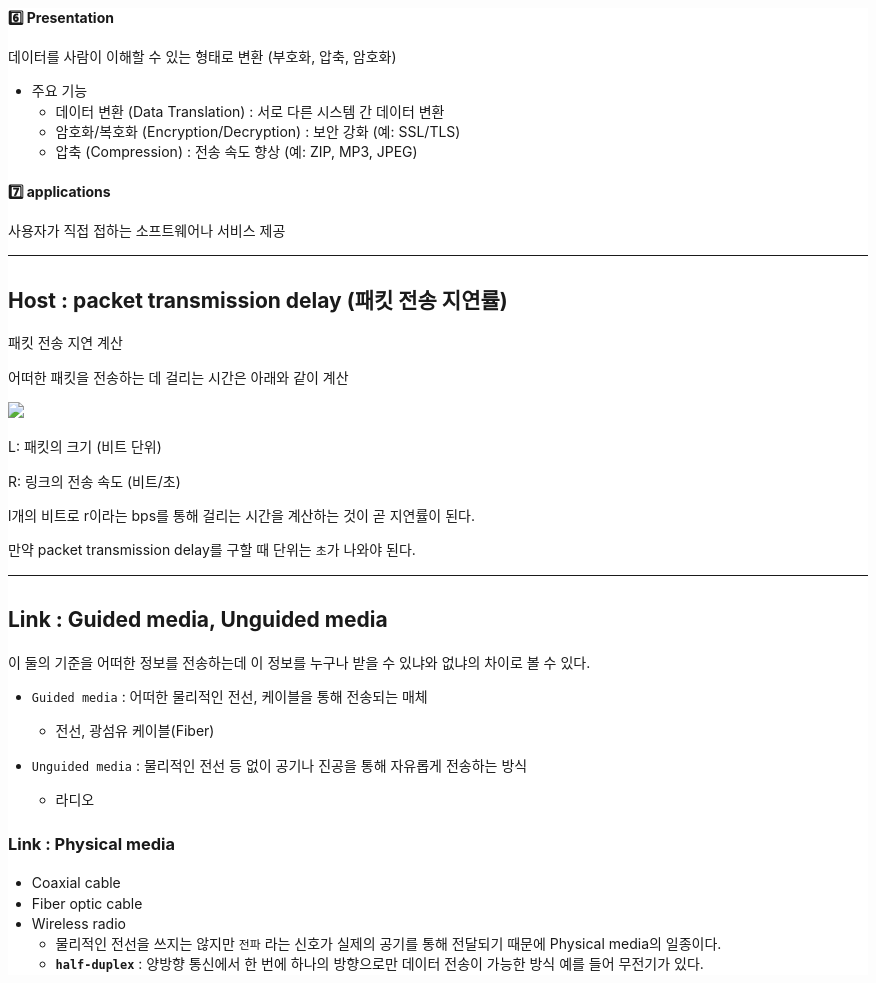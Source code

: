 #### 6️⃣ Presentation
데이터를 사람이 이해할 수 있는 형태로 변환 (부호화, 압축, 암호화)

- 주요 기능
  - 데이터 변환 (Data Translation) : 서로 다른 시스템 간 데이터 변환
  - 암호화/복호화 (Encryption/Decryption) : 보안 강화 (예: SSL/TLS)
  - 압축 (Compression) : 전송 속도 향상 (예: ZIP, MP3, JPEG)

#### 7️⃣ applications
사용자가 직접 접하는 소프트웨어나 서비스 제공

---

## Host : packet transmission delay (패킷 전송 지연률)

패킷 전송 지연 계산

어떠한 패킷을 전송하는 데 걸리는 시간은 아래와 같이 계산

![](https://velog.velcdn.com/images/ghkdehs/post/eb6be68d-3384-4293-b232-5c8218a06f58/image.png)

L: 패킷의 크기 (비트 단위)

R: 링크의 전송 속도 (비트/초)

l개의 비트로 r이라는 bps를 통해 걸리는 시간을 계산하는 것이 곧 지연률이 된다.


만약 packet transmission delay를 구할 때 단위는 `초`가 나와야 된다. 


---

## Link : Guided media, Unguided media

이 둘의 기준을 어떠한 정보를 전송하는데 이 정보를 누구나 받을 수 있냐와 없냐의 차이로 볼 수 있다.

- `Guided media` : 어떠한 물리적인 전선, 케이블을 통해 전송되는 매체
  - 전선, 광섬유 케이블(Fiber)

- `Unguided media` : 물리적인 전선 등 없이 공기나 진공을 통해 자유롭게 전송하는 방식
  - 라디오

### Link : Physical media
- Coaxial cable
- Fiber optic cable
- Wireless radio 
  - 물리적인 전선을 쓰지는 않지만 `전파` 라는 신호가 실제의 공기를 통해 전달되기 때문에 Physical media의 일종이다.
  - **`half-duplex`** : 양방향 통신에서 한 번에 하나의 방향으로만 데이터 전송이 가능한 방식
  예를 들어 무전기가 있다.
